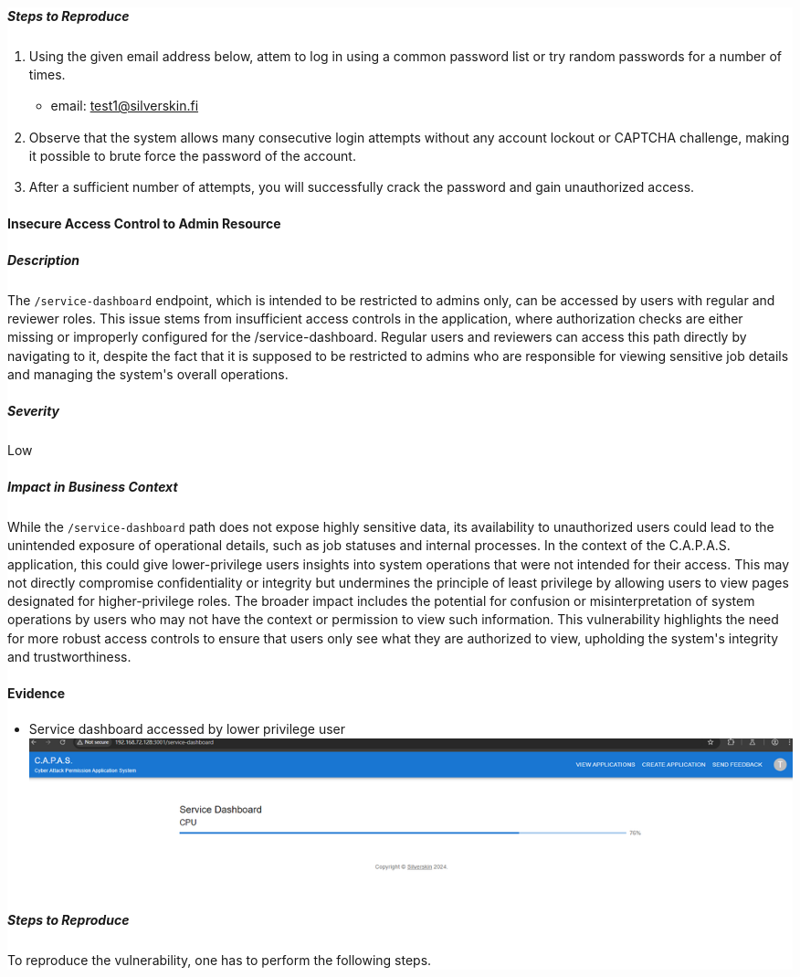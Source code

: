 ##### Steps to Reproduce

1. Using the given email address below, attem to log in using a common password list or try random passwords for a number of times.
    - email: test1@silverskin.fi

2. Observe that the system allows many consecutive login attempts without any account lockout or CAPTCHA challenge, making it possible to brute force the password of the account.

3. After a sufficient number of attempts, you will successfully crack the password and gain unauthorized access.



#### Insecure Access Control to Admin Resource

##### Description
The `/service-dashboard` endpoint, which is intended to be restricted to admins only, can be accessed by users with regular and reviewer roles. This issue stems from insufficient access controls in the application, where authorization checks are either missing or improperly configured for the /service-dashboard. Regular users and reviewers can access this path directly by navigating to it, despite the fact that it is supposed to be restricted to admins who are responsible for viewing sensitive job details and managing the system's overall operations.

##### Severity
Low

##### Impact in Business Context
While the `/service-dashboard` path does not expose highly sensitive data, its availability to unauthorized users could lead to the unintended exposure of operational details, such as job statuses and internal processes. In the context of the C.A.P.A.S. application, this could give lower-privilege users insights into system operations that were not intended for their access. This may not directly compromise confidentiality or integrity but undermines the principle of least privilege by allowing users to view pages designated for higher-privilege roles. The broader impact includes the potential for confusion or misinterpretation of system operations by users who may not have the context or permission to view such information. This vulnerability highlights the need for more robust access controls to ensure that users only see what they are authorized to view, upholding the system's integrity and trustworthiness.

#### Evidence
- Service dashboard accessed by lower privilege user
![service-dashboard-accessed-by-lower-privilege-user](Evidence/service-dashboard-accessed-by-lower-privilege-user.png)

##### Steps to Reproduce
To reproduce the vulnerability, one has to perform the following steps.

